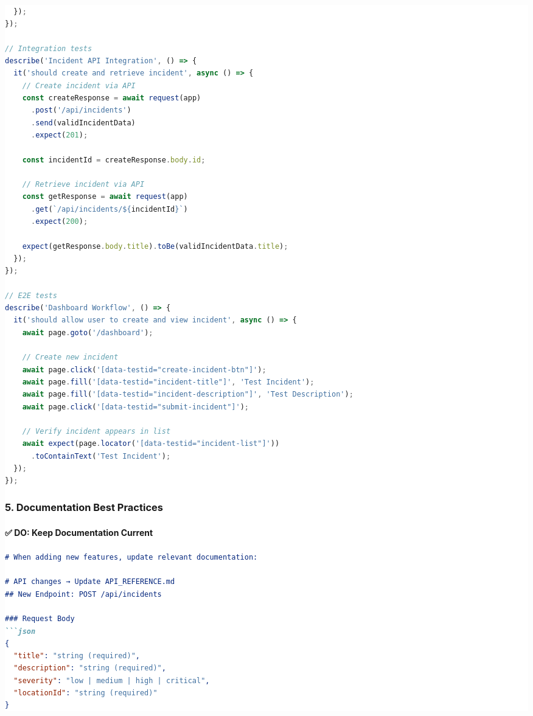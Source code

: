 ```typescript
  });
});

// Integration tests
describe('Incident API Integration', () => {
  it('should create and retrieve incident', async () => {
    // Create incident via API
    const createResponse = await request(app)
      .post('/api/incidents')
      .send(validIncidentData)
      .expect(201);

    const incidentId = createResponse.body.id;

    // Retrieve incident via API
    const getResponse = await request(app)
      .get(`/api/incidents/${incidentId}`)
      .expect(200);

    expect(getResponse.body.title).toBe(validIncidentData.title);
  });
});

// E2E tests
describe('Dashboard Workflow', () => {
  it('should allow user to create and view incident', async () => {
    await page.goto('/dashboard');
    
    // Create new incident
    await page.click('[data-testid="create-incident-btn"]');
    await page.fill('[data-testid="incident-title"]', 'Test Incident');
    await page.fill('[data-testid="incident-description"]', 'Test Description');
    await page.click('[data-testid="submit-incident"]');
    
    // Verify incident appears in list
    await expect(page.locator('[data-testid="incident-list"]'))
      .toContainText('Test Incident');
  });
});
```

### 5. Documentation Best Practices

#### ✅ DO: Keep Documentation Current
```markdown
# When adding new features, update relevant documentation:

# API changes → Update API_REFERENCE.md
## New Endpoint: POST /api/incidents

### Request Body
```json
{
  "title": "string (required)",
  "description": "string (required)",
  "severity": "low | medium | high | critical",
  "locationId": "string (required)"
}
```
